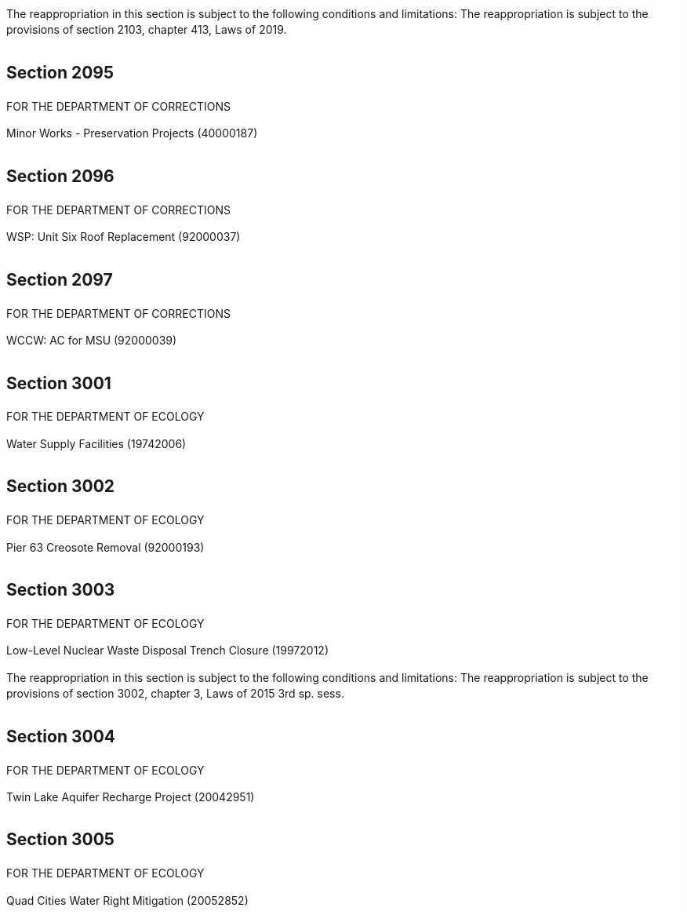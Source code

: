 The reappropriation in this section is subject to the following conditions and limitations: The reappropriation is subject to the provisions of section 2103, chapter 413, Laws of 2019.


## Section 2095
FOR THE DEPARTMENT OF CORRECTIONS

Minor Works - Preservation Projects (40000187)


## Section 2096
FOR THE DEPARTMENT OF CORRECTIONS

WSP: Unit Six Roof Replacement (92000037)


## Section 2097
FOR THE DEPARTMENT OF CORRECTIONS

WCCW: AC for MSU (92000039)


## Section 3001
FOR THE DEPARTMENT OF ECOLOGY

Water Supply Facilities (19742006)


## Section 3002
FOR THE DEPARTMENT OF ECOLOGY

Pier 63 Creosote Removal (92000193)


## Section 3003
FOR THE DEPARTMENT OF ECOLOGY

Low-Level Nuclear Waste Disposal Trench Closure (19972012)

The reappropriation in this section is subject to the following conditions and limitations: The reappropriation is subject to the provisions of section 3002, chapter 3, Laws of 2015 3rd sp. sess.


## Section 3004
FOR THE DEPARTMENT OF ECOLOGY

Twin Lake Aquifer Recharge Project (20042951)


## Section 3005
FOR THE DEPARTMENT OF ECOLOGY

Quad Cities Water Right Mitigation (20052852)
